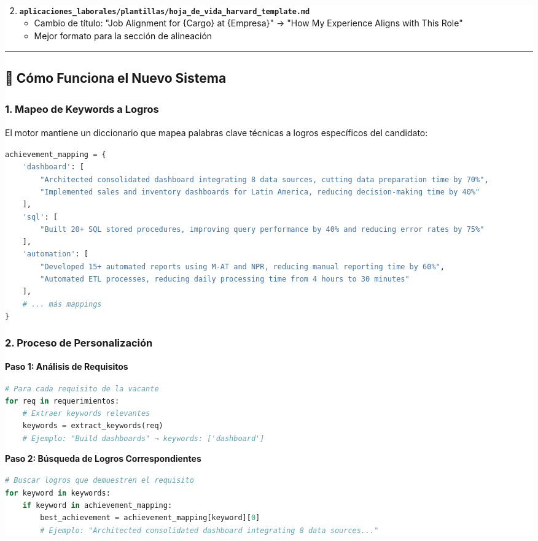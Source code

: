 2. **`aplicaciones_laborales/plantillas/hoja_de_vida_harvard_template.md`**
   - Cambio de título: "Job Alignment for {Cargo} at {Empresa}" → "How My Experience Aligns with This Role"
   - Mejor formato para la sección de alineación

---

## 🔧 Cómo Funciona el Nuevo Sistema

### 1. Mapeo de Keywords a Logros

El motor mantiene un diccionario que mapea palabras clave técnicas a logros específicos del candidato:

```python
achievement_mapping = {
    'dashboard': [
        "Architected consolidated dashboard integrating 8 data sources, cutting data preparation time by 70%",
        "Implemented sales and inventory dashboards for Latin America, reducing decision-making time by 40%"
    ],
    'sql': [
        "Built 20+ SQL stored procedures, improving query performance by 40% and reducing error rates by 75%"
    ],
    'automation': [
        "Developed 15+ automated reports using M-AT and NPR, reducing manual reporting time by 60%",
        "Automated ETL processes, reducing daily processing time from 4 hours to 30 minutes"
    ],
    # ... más mappings
}
```

### 2. Proceso de Personalización

**Paso 1: Análisis de Requisitos**
```python
# Para cada requisito de la vacante
for req in requerimientos:
    # Extraer keywords relevantes
    keywords = extract_keywords(req)
    # Ejemplo: "Build dashboards" → keywords: ['dashboard']
```

**Paso 2: Búsqueda de Logros Correspondientes**
```python
# Buscar logros que demuestren el requisito
for keyword in keywords:
    if keyword in achievement_mapping:
        best_achievement = achievement_mapping[keyword][0]
        # Ejemplo: "Architected consolidated dashboard integrating 8 data sources..."
```
